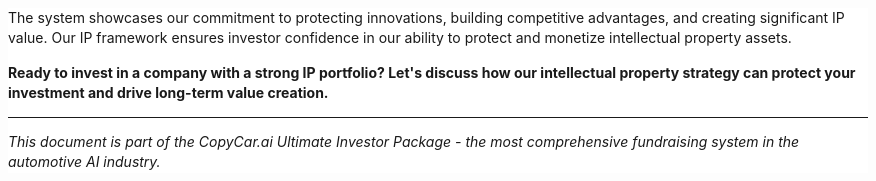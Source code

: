 The system showcases our commitment to protecting innovations, building competitive advantages, and creating significant IP value. Our IP framework ensures investor confidence in our ability to protect and monetize intellectual property assets.

**Ready to invest in a company with a strong IP portfolio? Let's discuss how our intellectual property strategy can protect your investment and drive long-term value creation.**

---

*This document is part of the CopyCar.ai Ultimate Investor Package - the most comprehensive fundraising system in the automotive AI industry.*
